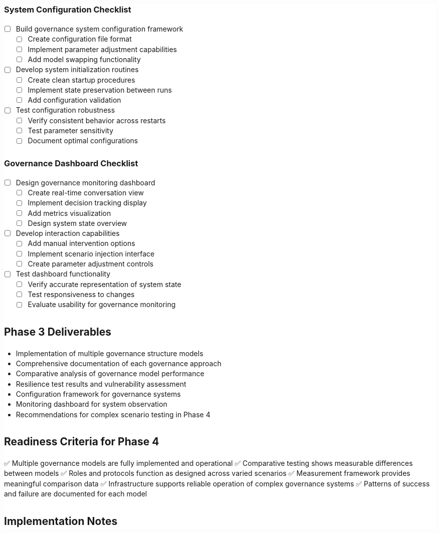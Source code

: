### System Configuration Checklist

- [ ] Build governance system configuration framework
    - [ ] Create configuration file format
    - [ ] Implement parameter adjustment capabilities
    - [ ] Add model swapping functionality
- [ ] Develop system initialization routines
    - [ ] Create clean startup procedures
    - [ ] Implement state preservation between runs
    - [ ] Add configuration validation
- [ ] Test configuration robustness
    - [ ] Verify consistent behavior across restarts
    - [ ] Test parameter sensitivity
    - [ ] Document optimal configurations

### Governance Dashboard Checklist

- [ ] Design governance monitoring dashboard
    - [ ] Create real-time conversation view
    - [ ] Implement decision tracking display
    - [ ] Add metrics visualization
    - [ ] Design system state overview
- [ ] Develop interaction capabilities
    - [ ] Add manual intervention options
    - [ ] Implement scenario injection interface
    - [ ] Create parameter adjustment controls
- [ ] Test dashboard functionality
    - [ ] Verify accurate representation of system state
    - [ ] Test responsiveness to changes
    - [ ] Evaluate usability for governance monitoring

## Phase 3 Deliverables

- Implementation of multiple governance structure models
- Comprehensive documentation of each governance approach
- Comparative analysis of governance model performance
- Resilience test results and vulnerability assessment
- Configuration framework for governance systems
- Monitoring dashboard for system observation
- Recommendations for complex scenario testing in Phase 4

## Readiness Criteria for Phase 4

✅ Multiple governance models are fully implemented and operational 
✅ Comparative testing shows measurable differences between models 
✅ Roles and protocols function as designed across varied scenarios 
✅ Measurement framework provides meaningful comparison data
✅ Infrastructure supports reliable operation of complex governance systems 
✅ Patterns of success and failure are documented for each model

## Implementation Notes

